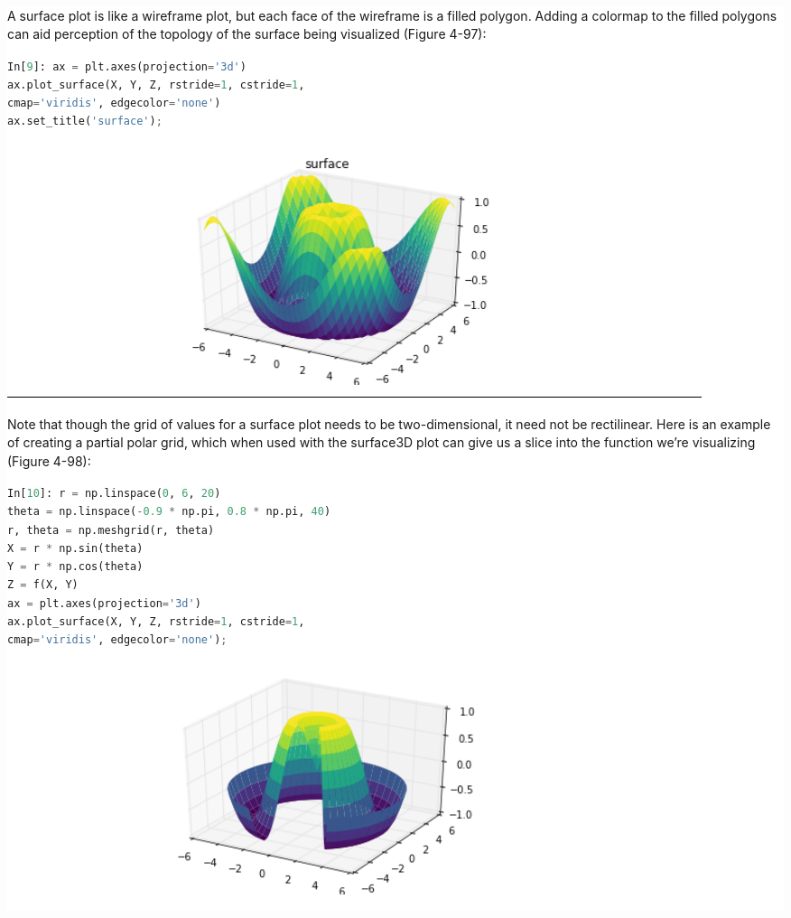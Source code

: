 A surface plot is like a wireframe plot, but each face of the wireframe is a filled polygon. Adding a colormap to the filled polygons can aid perception of the topology of the surface being visualized (Figure 4-97):

```python
In[9]: ax = plt.axes(projection='3d')
ax.plot_surface(X, Y, Z, rstride=1, cstride=1,
cmap='viridis', edgecolor='none')
ax.set_title('surface');
```

![alt text](../../../images/data_visualization/mathplotlib/image-64.png)

Note that though the grid of values for a surface plot needs to be two-dimensional, it need not be rectilinear. Here is an example of creating a partial polar grid, which when used with the surface3D plot can give us a slice into the function we’re visualizing (Figure 4-98):

```python
In[10]: r = np.linspace(0, 6, 20)
theta = np.linspace(-0.9 * np.pi, 0.8 * np.pi, 40)
r, theta = np.meshgrid(r, theta)
X = r * np.sin(theta)
Y = r * np.cos(theta)
Z = f(X, Y)
ax = plt.axes(projection='3d')
ax.plot_surface(X, Y, Z, rstride=1, cstride=1,
cmap='viridis', edgecolor='none');
```

![alt text](../../../images/data_visualization/mathplotlib/image-65.png)
